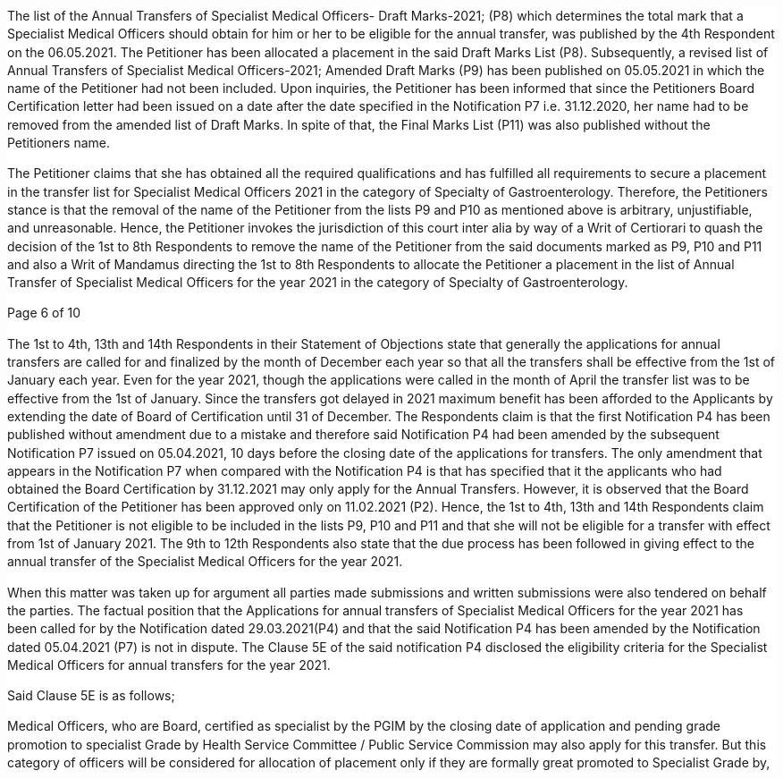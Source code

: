 The list of the Annual Transfers of Specialist Medical Officers- Draft Marks-2021; (P8) which determines the total mark that a Specialist Medical Officers should obtain for him or her to be eligible for the annual transfer, was published by the 4th Respondent on the 06.05.2021. The Petitioner has been allocated a placement in the said Draft Marks List (P8). Subsequently, a revised list of Annual Transfers of Specialist Medical Officers-2021; Amended Draft Marks (P9) has been published on 05.05.2021 in which the name of the Petitioner had not been included. Upon inquiries, the Petitioner has been informed that since the Petitioners Board Certification letter had been issued on a date after the date specified in the Notification P7 i.e. 31.12.2020, her name had to be removed from the amended list of Draft Marks. In spite of that, the Final Marks List (P11) was also published without the Petitioners name.

The Petitioner claims that she has obtained all the required qualifications and has fulfilled all requirements to secure a placement in the transfer list for Specialist Medical Officers 2021 in the category of Specialty of Gastroenterology. Therefore, the Petitioners stance is that the removal of the name of the Petitioner from the lists P9 and P10 as mentioned above is arbitrary, unjustifiable, and unreasonable. Hence, the Petitioner invokes the jurisdiction of this court inter alia by way of a Writ of Certiorari to quash the decision of the 1st to 8th Respondents to remove the name of the Petitioner from the said documents marked as P9, P10 and P11 and also a Writ of Mandamus directing the 1st to 8th Respondents to allocate the Petitioner a placement in the list of Annual Transfer of Specialist Medical Officers for the year 2021 in the category of Specialty of Gastroenterology.

Page 6 of 10

The 1st to 4th, 13th and 14th Respondents in their Statement of Objections state that generally the applications for annual transfers are called for and finalized by the month of December each year so that all the transfers shall be effective from the 1st of January each year. Even for the year 2021, though the applications were called in the month of April the transfer list was to be effective from the 1st of January. Since the transfers got delayed in 2021 maximum benefit has been afforded to the Applicants by extending the date of Board of Certification until 31 of December. The Respondents claim is that the first Notification P4 has been published without amendment due to a mistake and therefore said Notification P4 had been amended by the subsequent Notification P7 issued on 05.04.2021, 10 days before the closing date of the applications for transfers. The only amendment that appears in the Notification P7 when compared with the Notification P4 is that has specified that it the applicants who had obtained the Board Certification by 31.12.2021 may only apply for the Annual Transfers. However, it is observed that the Board Certification of the Petitioner has been approved only on 11.02.2021 (P2). Hence, the 1st to 4th, 13th and 14th Respondents claim that the Petitioner is not eligible to be included in the lists P9, P10 and P11 and that she will not be eligible for a transfer with effect from 1st of January 2021. The 9th to 12th Respondents also state that the due process has been followed in giving effect to the annual transfer of the Specialist Medical Officers for the year 2021.

When this matter was taken up for argument all parties made submissions and written submissions were also tendered on behalf the parties. The factual position that the Applications for annual transfers of Specialist Medical Officers for the year 2021 has been called for by the Notification dated 29.03.2021(P4) and that the said Notification P4 has been amended by the Notification dated 05.04.2021 (P7) is not in dispute. The Clause 5E of the said notification P4 disclosed the eligibility criteria for the Specialist Medical Officers for annual transfers for the year 2021.

Said Clause 5E is as follows;

Medical Officers, who are Board, certified as specialist by the PGIM by the closing date of application and pending grade promotion to specialist Grade by Health Service Committee / Public Service Commission may also apply for this transfer. But this category of officers will be considered for allocation of placement only if they are formally great promoted to Specialist Grade by,
